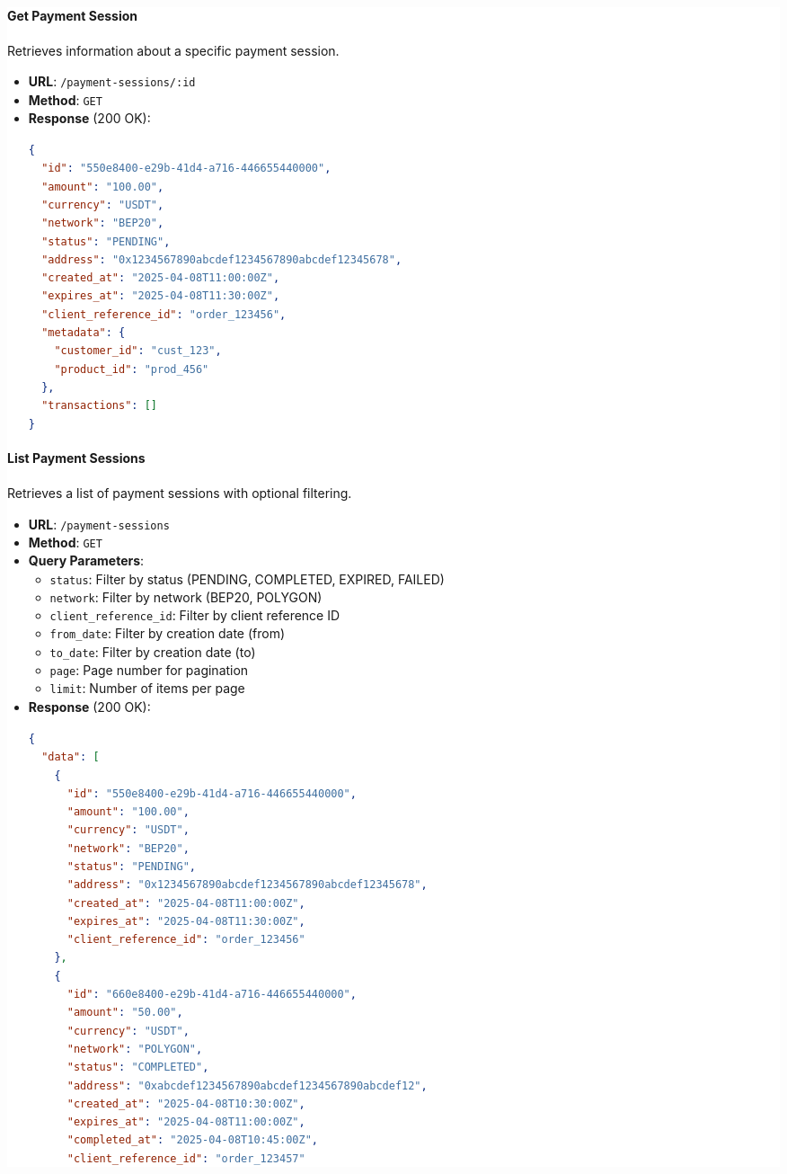 #### Get Payment Session

Retrieves information about a specific payment session.

- **URL**: `/payment-sessions/:id`
- **Method**: `GET`
- **Response** (200 OK):
  ```json
  {
    "id": "550e8400-e29b-41d4-a716-446655440000",
    "amount": "100.00",
    "currency": "USDT",
    "network": "BEP20",
    "status": "PENDING",
    "address": "0x1234567890abcdef1234567890abcdef12345678",
    "created_at": "2025-04-08T11:00:00Z",
    "expires_at": "2025-04-08T11:30:00Z",
    "client_reference_id": "order_123456",
    "metadata": {
      "customer_id": "cust_123",
      "product_id": "prod_456"
    },
    "transactions": []
  }
  ```

#### List Payment Sessions

Retrieves a list of payment sessions with optional filtering.

- **URL**: `/payment-sessions`
- **Method**: `GET`
- **Query Parameters**:
  - `status`: Filter by status (PENDING, COMPLETED, EXPIRED, FAILED)
  - `network`: Filter by network (BEP20, POLYGON)
  - `client_reference_id`: Filter by client reference ID
  - `from_date`: Filter by creation date (from)
  - `to_date`: Filter by creation date (to)
  - `page`: Page number for pagination
  - `limit`: Number of items per page
- **Response** (200 OK):
  ```json
  {
    "data": [
      {
        "id": "550e8400-e29b-41d4-a716-446655440000",
        "amount": "100.00",
        "currency": "USDT",
        "network": "BEP20",
        "status": "PENDING",
        "address": "0x1234567890abcdef1234567890abcdef12345678",
        "created_at": "2025-04-08T11:00:00Z",
        "expires_at": "2025-04-08T11:30:00Z",
        "client_reference_id": "order_123456"
      },
      {
        "id": "660e8400-e29b-41d4-a716-446655440000",
        "amount": "50.00",
        "currency": "USDT",
        "network": "POLYGON",
        "status": "COMPLETED",
        "address": "0xabcdef1234567890abcdef1234567890abcdef12",
        "created_at": "2025-04-08T10:30:00Z",
        "expires_at": "2025-04-08T11:00:00Z",
        "completed_at": "2025-04-08T10:45:00Z",
        "client_reference_id": "order_123457"
  ```